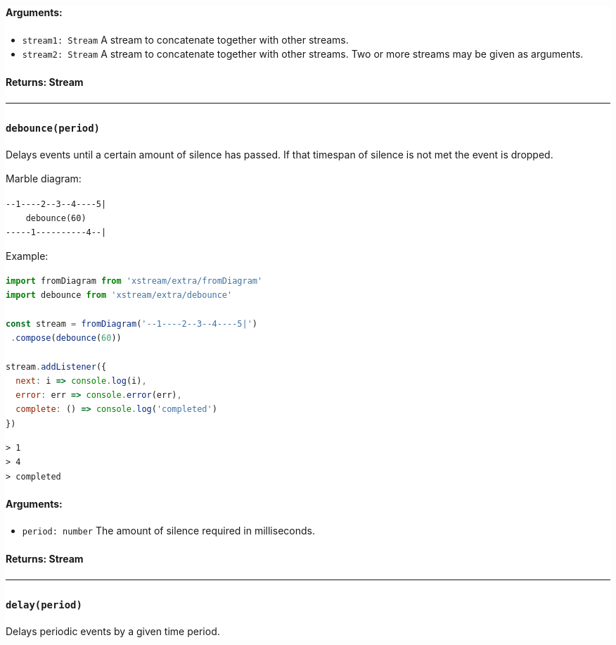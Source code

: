 #### Arguments:

- `stream1: Stream` A stream to concatenate together with other streams.
- `stream2: Stream` A stream to concatenate together with other streams. Two or more streams may be given as arguments.

#### Returns:  Stream 

- - -

### <a id="debounce"></a> `debounce(period)`

Delays events until a certain amount of silence has passed. If that timespan
of silence is not met the event is dropped.

Marble diagram:

```text
--1----2--3--4----5|
    debounce(60)
-----1----------4--|
```

Example:

```js
import fromDiagram from 'xstream/extra/fromDiagram'
import debounce from 'xstream/extra/debounce'

const stream = fromDiagram('--1----2--3--4----5|')
 .compose(debounce(60))

stream.addListener({
  next: i => console.log(i),
  error: err => console.error(err),
  complete: () => console.log('completed')
})
```

```text
> 1
> 4
> completed
```

#### Arguments:

- `period: number` The amount of silence required in milliseconds.

#### Returns:  Stream 

- - -

### <a id="delay"></a> `delay(period)`

Delays periodic events by a given time period.
